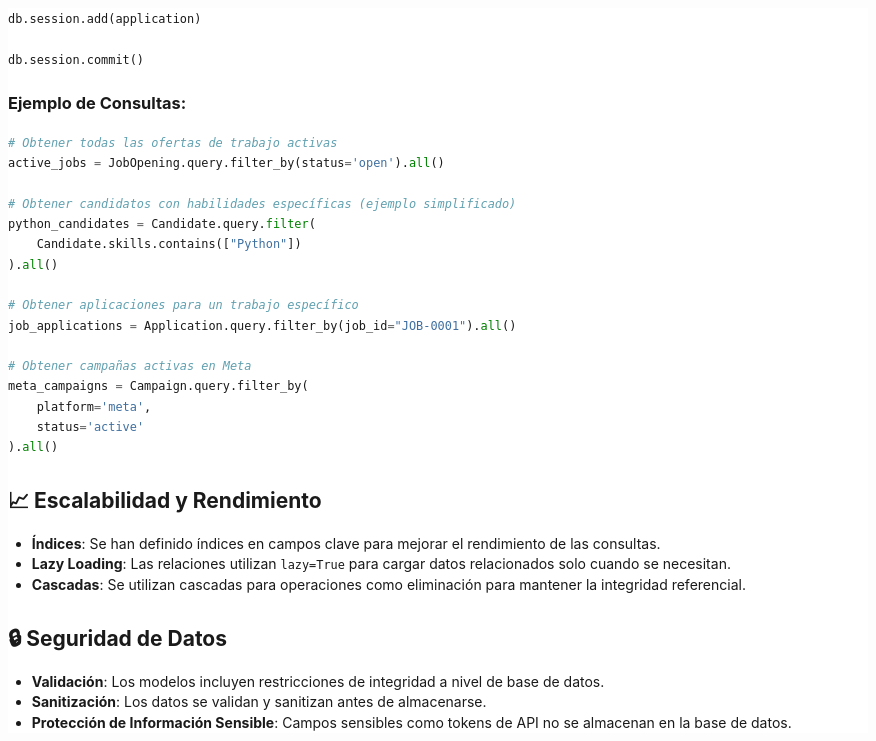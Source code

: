```python
db.session.add(application)

db.session.commit()
```

### Ejemplo de Consultas:

```python
# Obtener todas las ofertas de trabajo activas
active_jobs = JobOpening.query.filter_by(status='open').all()

# Obtener candidatos con habilidades específicas (ejemplo simplificado)
python_candidates = Candidate.query.filter(
    Candidate.skills.contains(["Python"])
).all()

# Obtener aplicaciones para un trabajo específico
job_applications = Application.query.filter_by(job_id="JOB-0001").all()

# Obtener campañas activas en Meta
meta_campaigns = Campaign.query.filter_by(
    platform='meta',
    status='active'
).all()
```

## 📈 Escalabilidad y Rendimiento

- **Índices**: Se han definido índices en campos clave para mejorar el rendimiento de las consultas.
- **Lazy Loading**: Las relaciones utilizan `lazy=True` para cargar datos relacionados solo cuando se necesitan.
- **Cascadas**: Se utilizan cascadas para operaciones como eliminación para mantener la integridad referencial.

## 🔒 Seguridad de Datos

- **Validación**: Los modelos incluyen restricciones de integridad a nivel de base de datos.
- **Sanitización**: Los datos se validan y sanitizan antes de almacenarse.
- **Protección de Información Sensible**: Campos sensibles como tokens de API no se almacenan en la base de datos.
